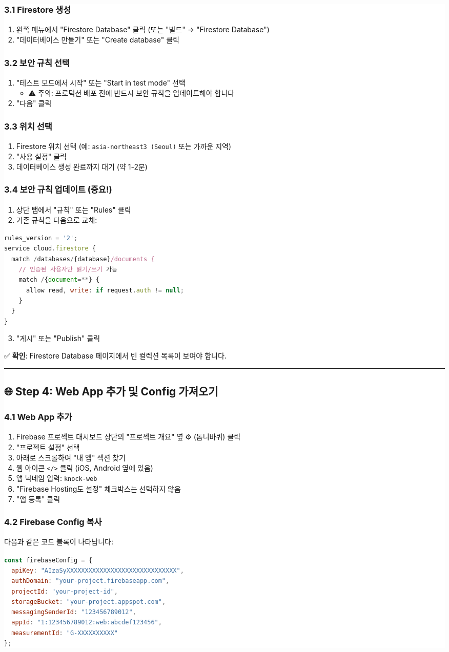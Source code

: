 ### 3.1 Firestore 생성
1. 왼쪽 메뉴에서 "Firestore Database" 클릭 (또는 "빌드" → "Firestore Database")
2. "데이터베이스 만들기" 또는 "Create database" 클릭

### 3.2 보안 규칙 선택
1. "테스트 모드에서 시작" 또는 "Start in test mode" 선택
   - ⚠️ 주의: 프로덕션 배포 전에 반드시 보안 규칙을 업데이트해야 합니다
2. "다음" 클릭

### 3.3 위치 선택
1. Firestore 위치 선택 (예: `asia-northeast3 (Seoul)` 또는 가까운 지역)
2. "사용 설정" 클릭
3. 데이터베이스 생성 완료까지 대기 (약 1-2분)

### 3.4 보안 규칙 업데이트 (중요!)
1. 상단 탭에서 "규칙" 또는 "Rules" 클릭
2. 기존 규칙을 다음으로 교체:

```javascript
rules_version = '2';
service cloud.firestore {
  match /databases/{database}/documents {
    // 인증된 사용자만 읽기/쓰기 가능
    match /{document=**} {
      allow read, write: if request.auth != null;
    }
  }
}
```

3. "게시" 또는 "Publish" 클릭

✅ **확인**: Firestore Database 페이지에서 빈 컬렉션 목록이 보여야 합니다.

---

## 🌐 Step 4: Web App 추가 및 Config 가져오기

### 4.1 Web App 추가
1. Firebase 프로젝트 대시보드 상단의 "프로젝트 개요" 옆 ⚙️ (톱니바퀴) 클릭
2. "프로젝트 설정" 선택
3. 아래로 스크롤하여 "내 앱" 섹션 찾기
4. 웹 아이콘 `</>` 클릭 (iOS, Android 옆에 있음)
5. 앱 닉네임 입력: `knock-web`
6. "Firebase Hosting도 설정" 체크박스는 선택하지 않음
7. "앱 등록" 클릭

### 4.2 Firebase Config 복사
다음과 같은 코드 블록이 나타납니다:

```javascript
const firebaseConfig = {
  apiKey: "AIzaSyXXXXXXXXXXXXXXXXXXXXXXXXXXXXXX",
  authDomain: "your-project.firebaseapp.com",
  projectId: "your-project-id",
  storageBucket: "your-project.appspot.com",
  messagingSenderId: "123456789012",
  appId: "1:123456789012:web:abcdef123456",
  measurementId: "G-XXXXXXXXXX"
};
```
